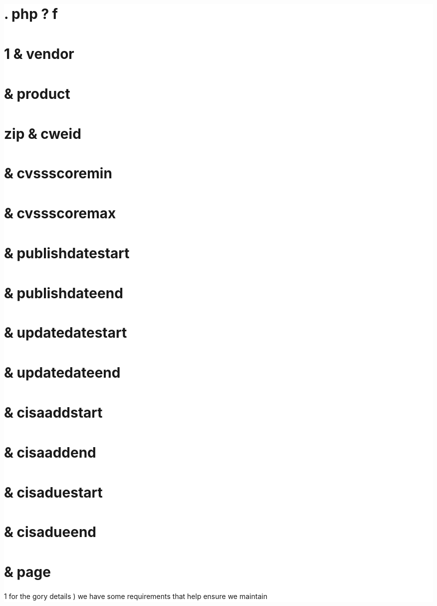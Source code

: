 .
php
?
f
=
1
&
vendor
=
&
product
=
zip
&
cweid
=
&
cvssscoremin
=
&
cvssscoremax
=
&
publishdatestart
=
&
publishdateend
=
&
updatedatestart
=
&
updatedateend
=
&
cisaaddstart
=
&
cisaaddend
=
&
cisaduestart
=
&
cisadueend
=
&
page
=
1
for
the
gory
details
)
we
have
some
requirements
that
help
ensure
we
maintain